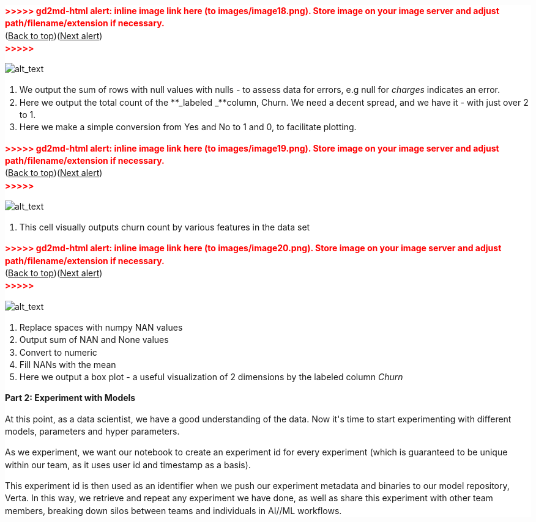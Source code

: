 

<p id="gdcalert18" ><span style="color: red; font-weight: bold">>>>>>  gd2md-html alert: inline image link here (to images/image18.png). Store image on your image server and adjust path/filename/extension if necessary. </span><br>(<a href="#">Back to top</a>)(<a href="#gdcalert19">Next alert</a>)<br><span style="color: red; font-weight: bold">>>>>> </span></p>


![alt_text](setup-lab2-data-science-images/image18.png "image_tooltip")




1. We output the sum of rows with null values with nulls - to assess data for errors, e.g null for _charges_ indicates an error.
2. Here we output the total count of the **_labeled _**column, Churn. We need a decent spread, and we have it - with just over 2 to 1.
3. Here we make a simple conversion from Yes and  No to 1 and 0, to facilitate plotting.



<p id="gdcalert19" ><span style="color: red; font-weight: bold">>>>>>  gd2md-html alert: inline image link here (to images/image19.png). Store image on your image server and adjust path/filename/extension if necessary. </span><br>(<a href="#">Back to top</a>)(<a href="#gdcalert20">Next alert</a>)<br><span style="color: red; font-weight: bold">>>>>> </span></p>


![alt_text](setup-lab2-data-science-images/image19.png "image_tooltip")




1. This cell visually outputs churn count by various features in the data set



<p id="gdcalert20" ><span style="color: red; font-weight: bold">>>>>>  gd2md-html alert: inline image link here (to images/image20.png). Store image on your image server and adjust path/filename/extension if necessary. </span><br>(<a href="#">Back to top</a>)(<a href="#gdcalert21">Next alert</a>)<br><span style="color: red; font-weight: bold">>>>>> </span></p>


![alt_text](setup-lab2-data-science-images/image20.png "image_tooltip")




1. Replace spaces with numpy NAN values
2. Output sum of NAN and None values
3. Convert to numeric
4. Fill NANs with the mean
5. Here we output a box plot - a useful visualization of 2 dimensions by the labeled column _Churn_

**Part 2: Experiment with Models**

At this point, as a data scientist, we have a good understanding of the data. Now it's time to start experimenting with different models, parameters and hyper parameters.

As we experiment, we want our notebook to create an experiment id for every experiment (which is guaranteed to be unique within our team, as it uses user id and timestamp as a basis). 

This experiment id is then used as an identifier when we push our experiment metadata and binaries to our model repository, Verta. In this way, we retrieve and repeat any experiment we have done, as well as share this experiment with other team members, breaking down silos between teams and individuals in AI//ML workflows.
